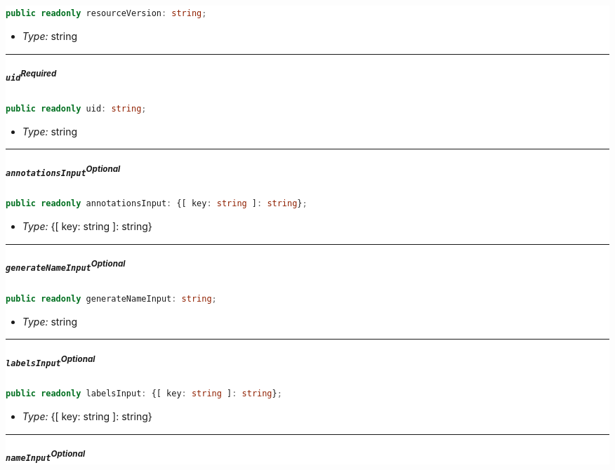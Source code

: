 ```typescript
public readonly resourceVersion: string;
```

- *Type:* string

---

##### `uid`<sup>Required</sup> <a name="uid" id="@cdktf/provider-kubernetes.secretV1.SecretV1MetadataOutputReference.property.uid"></a>

```typescript
public readonly uid: string;
```

- *Type:* string

---

##### `annotationsInput`<sup>Optional</sup> <a name="annotationsInput" id="@cdktf/provider-kubernetes.secretV1.SecretV1MetadataOutputReference.property.annotationsInput"></a>

```typescript
public readonly annotationsInput: {[ key: string ]: string};
```

- *Type:* {[ key: string ]: string}

---

##### `generateNameInput`<sup>Optional</sup> <a name="generateNameInput" id="@cdktf/provider-kubernetes.secretV1.SecretV1MetadataOutputReference.property.generateNameInput"></a>

```typescript
public readonly generateNameInput: string;
```

- *Type:* string

---

##### `labelsInput`<sup>Optional</sup> <a name="labelsInput" id="@cdktf/provider-kubernetes.secretV1.SecretV1MetadataOutputReference.property.labelsInput"></a>

```typescript
public readonly labelsInput: {[ key: string ]: string};
```

- *Type:* {[ key: string ]: string}

---

##### `nameInput`<sup>Optional</sup> <a name="nameInput" id="@cdktf/provider-kubernetes.secretV1.SecretV1MetadataOutputReference.property.nameInput"></a>
